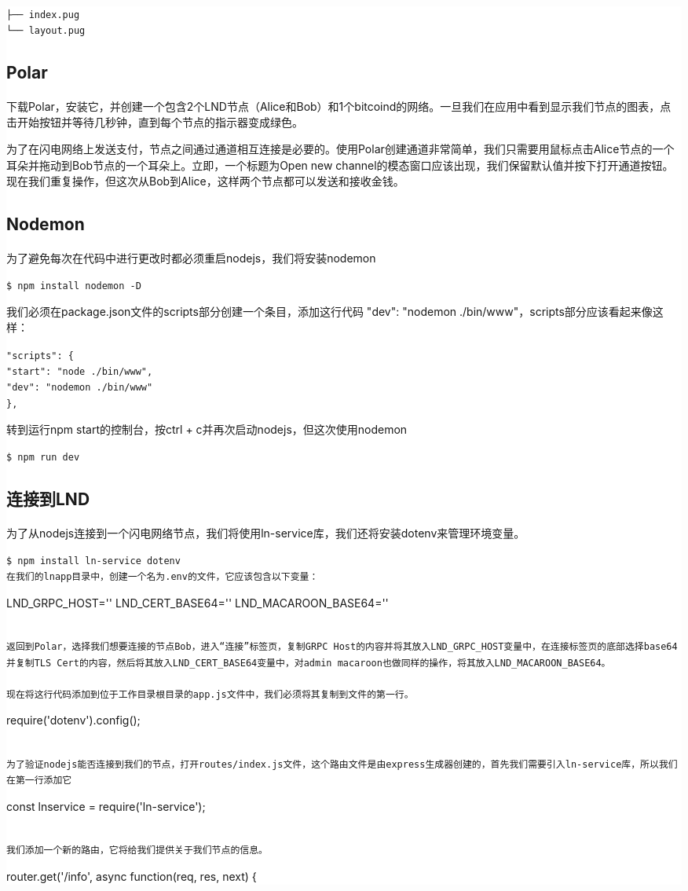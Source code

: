 ```
├── index.pug
└── layout.pug
```

## Polar

下载Polar，安装它，并创建一个包含2个LND节点（Alice和Bob）和1个bitcoind的网络。一旦我们在应用中看到显示我们节点的图表，点击开始按钮并等待几秒钟，直到每个节点的指示器变成绿色。

为了在闪电网络上发送支付，节点之间通过通道相互连接是必要的。使用Polar创建通道非常简单，我们只需要用鼠标点击Alice节点的一个耳朵并拖动到Bob节点的一个耳朵上。立即，一个标题为Open new channel的模态窗口应该出现，我们保留默认值并按下打开通道按钮。现在我们重复操作，但这次从Bob到Alice，这样两个节点都可以发送和接收金钱。

## Nodemon

为了避免每次在代码中进行更改时都必须重启nodejs，我们将安装nodemon

```
$ npm install nodemon -D
```

我们必须在package.json文件的scripts部分创建一个条目，添加这行代码 "dev": "nodemon ./bin/www"，scripts部分应该看起来像这样：

```
"scripts": {
"start": "node ./bin/www",
"dev": "nodemon ./bin/www"
},
```

转到运行npm start的控制台，按ctrl + c并再次启动nodejs，但这次使用nodemon

```
$ npm run dev
```

## 连接到LND

为了从nodejs连接到一个闪电网络节点，我们将使用ln-service库，我们还将安装dotenv来管理环境变量。

```
$ npm install ln-service dotenv
在我们的lnapp目录中，创建一个名为.env的文件，它应该包含以下变量：

```
LND_GRPC_HOST=''
LND_CERT_BASE64=''
LND_MACAROON_BASE64=''
```

返回到Polar，选择我们想要连接的节点Bob，进入“连接”标签页，复制GRPC Host的内容并将其放入LND_GRPC_HOST变量中，在连接标签页的底部选择base64并复制TLS Cert的内容，然后将其放入LND_CERT_BASE64变量中，对admin macaroon也做同样的操作，将其放入LND_MACAROON_BASE64。

现在将这行代码添加到位于工作目录根目录的app.js文件中，我们必须将其复制到文件的第一行。

```
require('dotenv').config();
```

为了验证nodejs能否连接到我们的节点，打开routes/index.js文件，这个路由文件是由express生成器创建的，首先我们需要引入ln-service库，所以我们在第一行添加它

```
const lnservice = require('ln-service');
```

我们添加一个新的路由，它将给我们提供关于我们节点的信息。

```
router.get('/info', async function(req, res, next) {